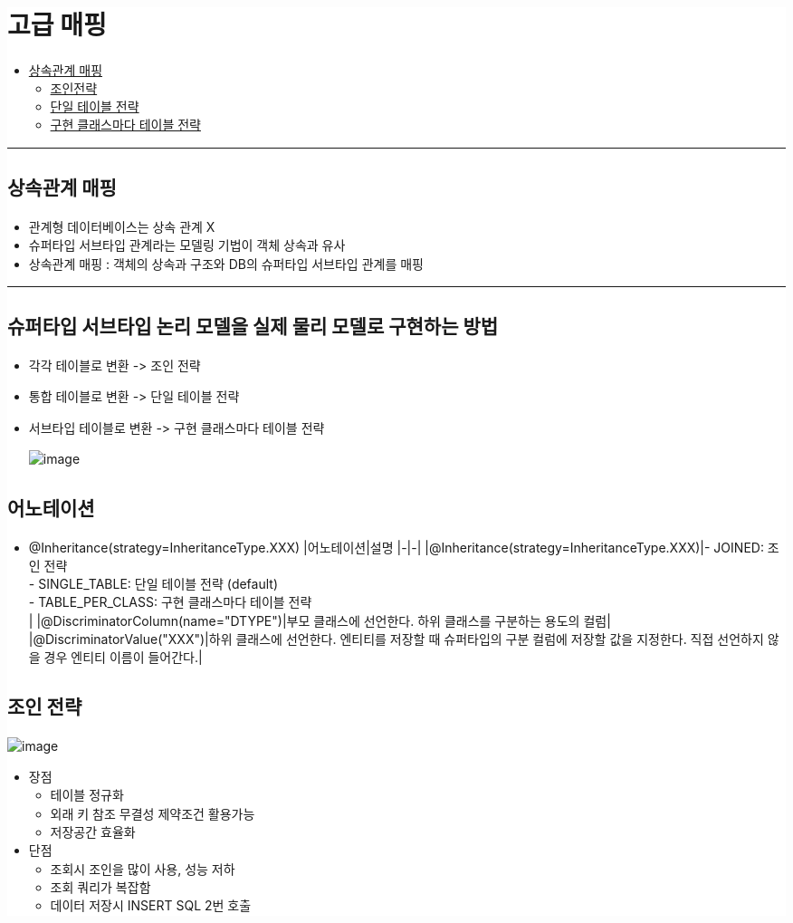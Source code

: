 # 고급 매핑

- [상속관계 매핑](#상속관계-매핑)
  - [조인전략](#조인-전략)
  - [단일 테이블 전략](#단일-테이블-전략)
  - [구현 클래스마다 테이블 전략](#구현-클래스마다-테이블-전략)

---

## 상속관계 매핑

- 관계형 데이터베이스는 상속 관계 X
- 슈퍼타입 서브타입 관계라는 모델링 기법이 객체 상속과 유사
- 상속관계 매핑 : 객체의 상속과 구조와 DB의 슈퍼타입 서브타입 관계를 매핑

---

## 슈퍼타입 서브타입 논리 모델을 실제 물리 모델로 구현하는 방법

- 각각 테이블로 변환 -> 조인 전략
- 통합 테이블로 변환 -> 단일 테이블 전략
- 서브타입 테이블로 변환 -> 구현 클래스마다 테이블 전략

  ![image](https://user-images.githubusercontent.com/90185805/152674825-f4a741f2-83c7-42b4-956c-4dff54c9b649.png)

## 어노테이션

- @Inheritance(strategy=InheritanceType.XXX)
  |어노테이션|설명
  |-|-|
  |@Inheritance(strategy=InheritanceType.XXX)|- JOINED: 조인 전략<br> - SINGLE_TABLE: 단일 테이블 전략 (default)<br> - TABLE_PER_CLASS: 구현 클래스마다 테이블 전략<br>|
  |@DiscriminatorColumn(name="DTYPE")|부모 클래스에 선언한다. 하위 클래스를 구분하는 용도의 컬럼|
  |@DiscriminatorValue("XXX")|하위 클래스에 선언한다. 엔티티를 저장할 때 슈퍼타입의 구분 컬럼에 저장할 값을 지정한다. 직접 선언하지 않을 경우 엔티티 이름이 들어간다.|

## 조인 전략

![image](https://user-images.githubusercontent.com/90185805/152674825-f4a741f2-83c7-42b4-956c-4dff54c9b649.png)

- 장점
  - 테이블 정규화
  - 외래 키 참조 무결성 제약조건 활용가능
  - 저장공간 효율화
- 단점
  - 조회시 조인을 많이 사용, 성능 저하
  - 조회 쿼리가 복잡함
  - 데이터 저장시 INSERT SQL 2번 호출
